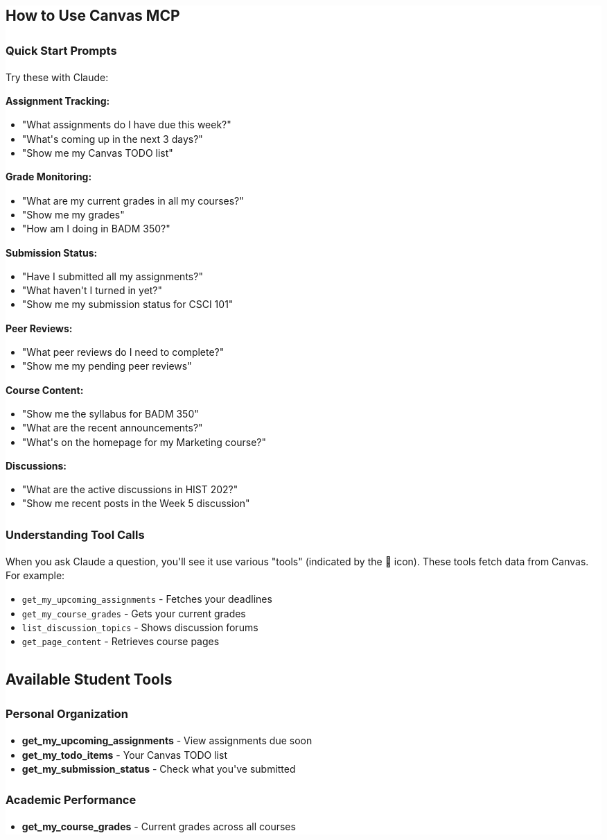 ## How to Use Canvas MCP

### Quick Start Prompts

Try these with Claude:

**Assignment Tracking:**
- "What assignments do I have due this week?"
- "What's coming up in the next 3 days?"
- "Show me my Canvas TODO list"

**Grade Monitoring:**
- "What are my current grades in all my courses?"
- "Show me my grades"
- "How am I doing in BADM 350?"

**Submission Status:**
- "Have I submitted all my assignments?"
- "What haven't I turned in yet?"
- "Show me my submission status for CSCI 101"

**Peer Reviews:**
- "What peer reviews do I need to complete?"
- "Show me my pending peer reviews"

**Course Content:**
- "Show me the syllabus for BADM 350"
- "What are the recent announcements?"
- "What's on the homepage for my Marketing course?"

**Discussions:**
- "What are the active discussions in HIST 202?"
- "Show me recent posts in the Week 5 discussion"

### Understanding Tool Calls

When you ask Claude a question, you'll see it use various "tools" (indicated by the 🔨 icon). These tools fetch data from Canvas. For example:

- `get_my_upcoming_assignments` - Fetches your deadlines
- `get_my_course_grades` - Gets your current grades
- `list_discussion_topics` - Shows discussion forums
- `get_page_content` - Retrieves course pages

## Available Student Tools

### Personal Organization
- **get_my_upcoming_assignments** - View assignments due soon
- **get_my_todo_items** - Your Canvas TODO list
- **get_my_submission_status** - Check what you've submitted

### Academic Performance
- **get_my_course_grades** - Current grades across all courses
